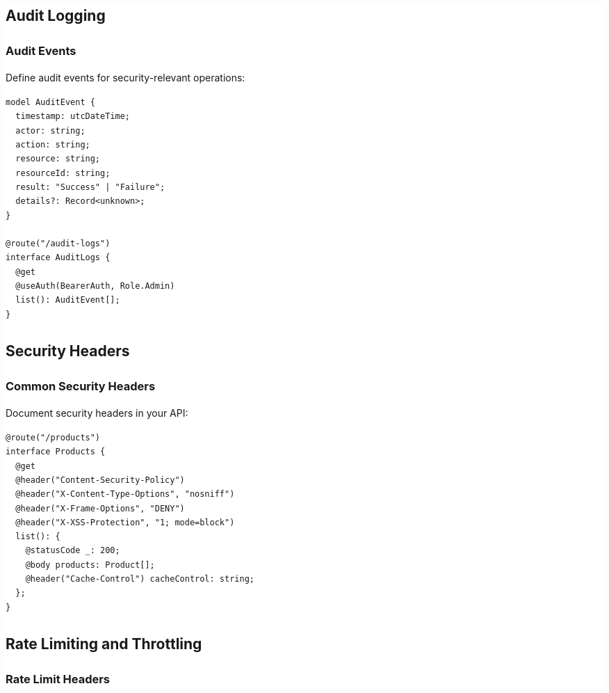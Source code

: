 ## Audit Logging

### Audit Events

Define audit events for security-relevant operations:

```typespec
model AuditEvent {
  timestamp: utcDateTime;
  actor: string;
  action: string;
  resource: string;
  resourceId: string;
  result: "Success" | "Failure";
  details?: Record<unknown>;
}

@route("/audit-logs")
interface AuditLogs {
  @get
  @useAuth(BearerAuth, Role.Admin)
  list(): AuditEvent[];
}
```

## Security Headers

### Common Security Headers

Document security headers in your API:

```typespec
@route("/products")
interface Products {
  @get
  @header("Content-Security-Policy")
  @header("X-Content-Type-Options", "nosniff")
  @header("X-Frame-Options", "DENY")
  @header("X-XSS-Protection", "1; mode=block")
  list(): {
    @statusCode _: 200;
    @body products: Product[];
    @header("Cache-Control") cacheControl: string;
  };
}
```

## Rate Limiting and Throttling

### Rate Limit Headers

